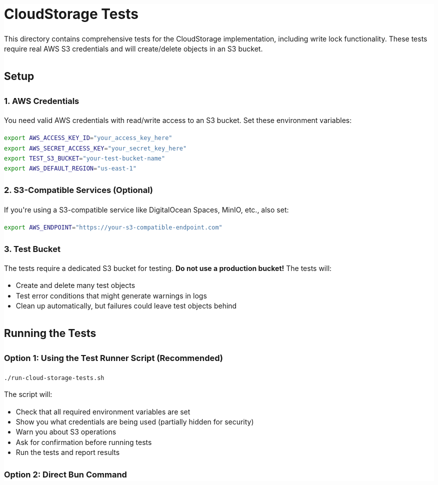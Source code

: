 # CloudStorage Tests

This directory contains comprehensive tests for the CloudStorage implementation, including write lock functionality. These tests require real AWS S3 credentials and will create/delete objects in an S3 bucket.

## Setup

### 1. AWS Credentials

You need valid AWS credentials with read/write access to an S3 bucket. Set these environment variables:

```bash
export AWS_ACCESS_KEY_ID="your_access_key_here"
export AWS_SECRET_ACCESS_KEY="your_secret_key_here"
export TEST_S3_BUCKET="your-test-bucket-name"
export AWS_DEFAULT_REGION="us-east-1"
```

### 2. S3-Compatible Services (Optional)

If you're using a S3-compatible service like DigitalOcean Spaces, MinIO, etc., also set:

```bash
export AWS_ENDPOINT="https://your-s3-compatible-endpoint.com"
```

### 3. Test Bucket

The tests require a dedicated S3 bucket for testing. **Do not use a production bucket!** The tests will:
- Create and delete many test objects
- Test error conditions that might generate warnings in logs
- Clean up automatically, but failures could leave test objects behind

## Running the Tests

### Option 1: Using the Test Runner Script (Recommended)

```bash
./run-cloud-storage-tests.sh
```

The script will:
- Check that all required environment variables are set
- Show you what credentials are being used (partially hidden for security)
- Warn you about S3 operations
- Ask for confirmation before running tests
- Run the tests and report results

### Option 2: Direct Bun Command
